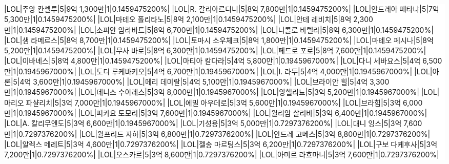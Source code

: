|LOL|주앙 칸셀루|5|9억 1,300만|1|0.1459475200%|
|LOL|R. 갈리아르디니|5|8억 7,800만|1|0.1459475200%|
|LOL|안드레아 페타냐|5|7억 5,300만|1|0.1459475200%|
|LOL|마테오 폴리타노|5|8억 2,100만|1|0.1459475200%|
|LOL|안테 레비치|5|8억 2,300만|1|0.1459475200%|
|LOL|소피안 암라바트|5|8억 6,700만|1|0.1459475200%|
|LOL|니콜로 바렐라|5|8억 6,300만|1|0.1459475200%|
|LOL|샘 라메르스|5|8억 8,700만|1|0.1459475200%|
|LOL|토마시 소우체크|5|8억 1,800만|1|0.1459475200%|
|LOL|마테오 페시나|5|8억 5,200만|1|0.1459475200%|
|LOL|무사 바로|5|8억 6,300만|1|0.1459475200%|
|LOL|페드로 포로|5|8억 7,600만|1|0.1459475200%|
|LOL|이바녜스|5|8억 4,800만|1|0.1459475200%|
|LOL|마티아 칼다라|5|4억 5,800만|1|0.1945967000%|
|LOL|다니 세바요스|5|4억 6,500만|1|0.1945967000%|
|LOL|도디 루케바키오|5|4억 6,700만|1|0.1945967000%|
|LOL|I. 라두|5|4억 4,000만|1|0.1945967000%|
|LOL|아론|5|4억 3,600만|1|0.1945967000%|
|LOL|메리 데미랄|5|4억 5,100만|1|0.1945967000%|
|LOL|브라이안 힐|5|4억 3,300만|1|0.1945967000%|
|LOL|데니스 수아레스|5|3억 8,000만|1|0.1945967000%|
|LOL|앙헬리뇨|5|3억 5,200만|1|0.1945967000%|
|LOL|마리오 파샬리치|5|3억 7,000만|1|0.1945967000%|
|LOL|에밀 아우데로|5|3억 5,600만|1|0.1945967000%|
|LOL|브라힘|5|3억 6,000만|1|0.1945967000%|
|LOL|피카요 토모리|5|3억 7,600만|1|0.1945967000%|
|LOL|윌리암 살리바|5|3억 6,400만|1|0.1945967000%|
|LOL|A. 칼리무엔도|5|3억 6,600만|1|0.1945967000%|
|LOL|기성용|5|3억 5,000만|1|0.7297376200%|
|LOL|대니 잉스|5|3억 7,600만|1|0.7297376200%|
|LOL|윌프리드 자하|5|3억 6,800만|1|0.7297376200%|
|LOL|안드레 고메스|5|3억 8,800만|1|0.7297376200%|
|LOL|알렉스 메레트|5|3억 4,600만|1|0.7297376200%|
|LOL|젤송 마르팅스|5|3억 6,200만|1|0.7297376200%|
|LOL|구보 다케후사|5|3억 7,200만|1|0.7297376200%|
|LOL|오스카르|5|3억 8,600만|1|0.7297376200%|
|LOL|아미르 라흐마니|5|3억 7,600만|1|0.7297376200%|